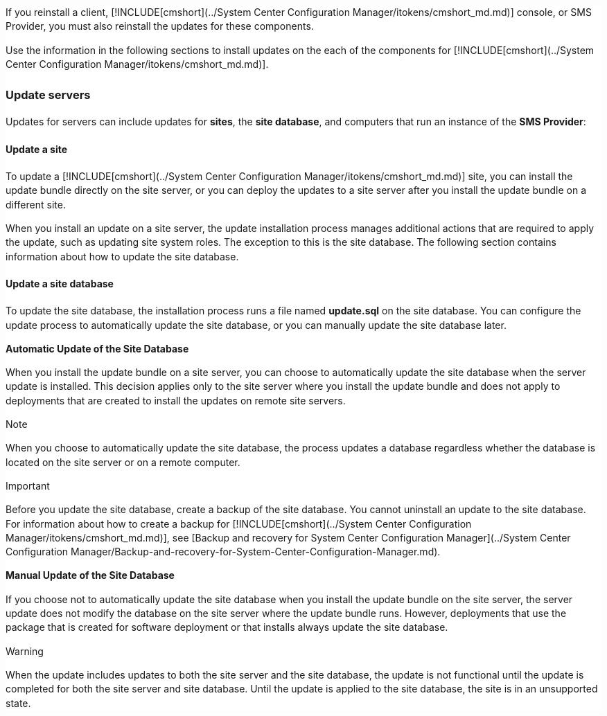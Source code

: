  If you reinstall a client, [!INCLUDE[cmshort](../System Center Configuration Manager/itokens/cmshort_md.md)] console, or SMS Provider, you must also reinstall the updates for these components.  
  
 Use the information in the following sections to install updates on the each of the components for [!INCLUDE[cmshort](../System Center Configuration Manager/itokens/cmshort_md.md)].  
  
###  <a name="bkmk_servers"></a> Update servers  
 Updates for servers can include updates for **sites**, the **site database**, and computers that run an instance of the **SMS Provider**:  
  
####  <a name="bkmk_site"></a> Update a site  
 To update a [!INCLUDE[cmshort](../System Center Configuration Manager/itokens/cmshort_md.md)] site, you can install the update bundle directly on the site server, or you can deploy the updates to a site server after you install the update bundle on a different site.  
  
 When you install an update on a site server, the update installation process manages additional actions that are required to apply the update, such as updating site system roles. The exception to this is the site database. The following section contains information about how to update the site database.  
  
####  <a name="bkmk_database"></a> Update a site database  
 To update the site database, the installation process runs a file named **update.sql** on the site database. You can configure the update process to automatically update the site database, or you can manually update the site database later.  
  
 **Automatic Update of the Site Database**  
  
 When you install the update bundle on a site server, you can choose to automatically update the site database when the server update is installed. This decision applies only to the site server where you install the update bundle and does not apply to deployments that are created to install the updates on remote site servers.  
  
> [!NOTE]  
>  When you choose to automatically update the site database, the process updates a database regardless whether the database is located on the site server or on a remote computer.  
  
> [!IMPORTANT]  
>  Before you update the site database, create a backup of the site database. You cannot uninstall an update to the site database. For information about how to create a backup for [!INCLUDE[cmshort](../System Center Configuration Manager/itokens/cmshort_md.md)], see [Backup and recovery for System Center Configuration Manager](../System Center Configuration Manager/Backup-and-recovery-for-System-Center-Configuration-Manager.md).  
  
 **Manual Update of the Site Database**  
  
 If you choose not to automatically update the site database when you install the update bundle on the site server, the server update does not modify the database on the site server where the update bundle runs. However, deployments that use the package that is created for software deployment or that installs always update the site database.  
  
> [!WARNING]  
>  When the update includes updates to both the site server and the site database, the update is not functional until the update is completed for both the site server and site database. Until the update is applied to the site database, the site is in an unsupported state.  
  